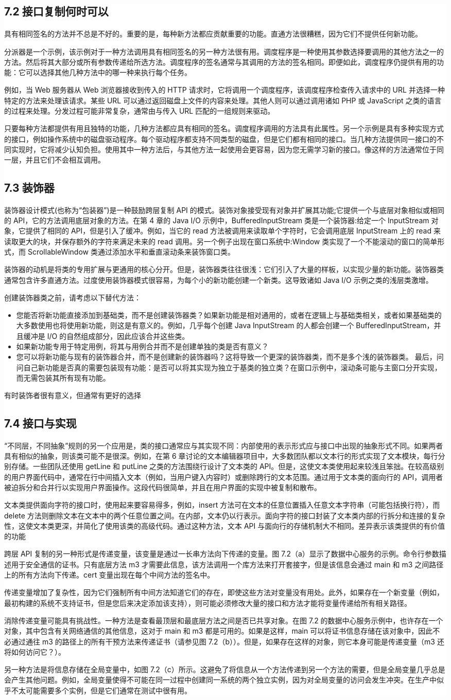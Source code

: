 ## 7.2 接口复制何时可以

具有相同签名的方法并不总是不好的。重要的是，每种新方法都应贡献重要的功能。直通方法很糟糕，因为它们不提供任何新功能。

分派器是一个示例，该示例对于一种方法调用具有相同签名的另一种方法很有用。调度程序是一种使用其参数选择要调用的其他方法之一的方法。然后将其大部分或所有参数传递给所选方法。调度程序的签名通常与其调用的方法的签名相同。即便如此，调度程序仍提供有用的功能：它可以选择其他几种方法中的哪一种来执行每个任务。

例如，当 Web 服务器从 Web 浏览器接收到传入的 HTTP 请求时，它将调用一个调度程序，该调度程序检查传入请求中的 URL 并选择一种特定的方法来处理该请求。某些 URL 可以通过返回磁盘上文件的内容来处理。其他人则可以通过调用诸如 PHP 或 JavaScript 之类的语言的过程来处理。分发过程可能非常复杂，通常由与传入 URL 匹配的一组规则来驱动。

只要每种方法都提供有用且独特的功能，几种方法都应具有相同的签名。调度程序调用的方法具有此属性。另一个示例是具有多种实现方式的接口，例如操作系统中的磁盘驱动程序。每个驱动程序都支持不同类型的磁盘，但是它们都有相同的接口。当几种方法提供同一接口的不同实现时，它将减少认知负担。使用其中一种方法后，与其他方法一起使用会更容易，因为您无需学习新的接口。像这样的方法通常位于同一层，并且它们不会相互调用。

## 7.3 装饰器

装饰器设计模式(也称为“包装器”)是一种鼓励跨层复制 API 的模式。装饰对象接受现有对象并扩展其功能;它提供一个与底层对象相似或相同的 API，它的方法调用底层对象的方法。在第 4 章的 Java I/O 示例中，BufferedInputStream 类是一个装饰器:给定一个 InputStream 对象，它提供了相同的 API，但是引入了缓冲。例如，当它的 read 方法被调用来读取单个字符时，它会调用底层 InputStream 上的 read 来读取更大的块，并保存额外的字符来满足未来的 read 调用。另一个例子出现在窗口系统中:Window 类实现了一个不能滚动的窗口的简单形式，而 ScrollableWindow 类通过添加水平和垂直滚动条来装饰窗口类。

装饰器的动机是将类的专用扩展与更通用的核心分开。但是，装饰器类往往很浅：它们引入了大量的样板，以实现少量的新功能。装饰器类通常包含许多直通方法。过度使用装饰器模式很容易，为每个小的新功能创建一个新类。这导致诸如 Java I/O 示例之类的浅层类激增。

创建装饰器类之前，请考虑以下替代方法：

- 您能否将新功能直接添加到基础类，而不是创建装饰器类？如果新功能是相对通用的，或者在逻辑上与基础类相关，或者如果基础类的大多数使用也将使用新功能，则这是有意义的。例如，几乎每个创建 Java InputStream 的人都会创建一个 BufferedInputStream，并且缓冲是 I/O 的自然组成部分，因此应该合并这些类。
- 如果新功能专用于特定用例，将其与用例合并而不是创建单独的类是否有意义？
- 您可以将新功能与现有的装饰器合并，而不是创建新的装饰器吗？这将导致一个更深的装饰器类，而不是多个浅的装饰器类。
  最后，问问自己新功能是否真的需要包装现有功能：是否可以将其实现为独立于基类的独立类？在窗口示例中，滚动条可能与主窗口分开实现，而无需包装其所有现有功能。

有时装饰者很有意义，但通常有更好的选择

## 7.4 接口与实现

“不同层，不同抽象”规则的另一个应用是，类的接口通常应与其实现不同：内部使用的表示形式应与接口中出现的抽象形式不同。如果两者具有相似的抽象，则该类可能不是很深。例如，在第 6 章讨论的文本编辑器项目中，大多数团队都以文本行的形式实现了文本模块，每行分别存储。一些团队还使用 getLine 和 putLine 之类的方法围绕行设计了文本类的 API。但是，这使文本类使用起来较浅且笨拙。在较高级别的用户界面代码中，通常在行中间插入文本（例如，当用户键入内容时）或删除跨行的文本范围。通过用于文本类的面向行的 API，调用者被迫拆分和合并行以实现用户界面操作。这段代码很简单，并且在用户界面的实现中被复制和散布。

文本类提供面向字符的接口时，使用起来要容易得多，例如，insert 方法可在文本的任意位置插入任意文本字符串（可能包括换行符），而 delete 方法则删除文本在文本中的两个任意位置之间。在内部，文本仍以行表示。面向字符的接口封装了文本类内部的行拆分和连接的复杂性，这使文本类更深，并简化了使用该类的高级代码。通过这种方法，文本 API 与面向行的存储机制大不相同。差异表示该类提供的有价值的功能

跨层 API 复制的另一种形式是传递变量，该变量是通过一长串方法向下传递的变量。图 7.2（a）显示了数据中心服务的示例。命令行参数描述用于安全通信的证书。只有底层方法 m3 才需要此信息，该方法调用一个库方法来打开套接字，但是该信息会通过 main 和 m3 之间路径上的所有方法向下传递。cert 变量出现在每个中间方法的签名中。

传递变量增加了复杂性，因为它们强制所有中间方法知道它们的存在，即使这些方法对变量没有用处。此外，如果存在一个新变量（例如，最初构建的系统不支持证书，但是您后来决定添加该支持），则可能必须修改大量的接口和方法才能将变量传递给所有相关路径。

消除传递变量可能具有挑战性。一种方法是查看最顶层和最底层方法之间是否已共享对象。在图 7.2 的数据中心服务示例中，也许存在一个对象，其中包含有关网络通信的其他信息，这对于 main 和 m3 都是可用的。如果是这样，main 可以将证书信息存储在该对象中，因此不必通过通往 m3 的路径上的所有干预方法来传递证书（请参见图 7.2（b））。但是，如果存在这样的对象，则它本身可能是传递变量（m3 还将如何访问它？）。

另一种方法是将信息存储在全局变量中，如图 7.2（c）所示。这避免了将信息从一个方法传递到另一个方法的需要，但是全局变量几乎总是会产生其他问题。例如，全局变量使得不可能在同一过程中创建同一系统的两个独立实例，因为对全局变量的访问会发生冲突。在生产中似乎不太可能需要多个实例，但是它们通常在测试中很有用。
